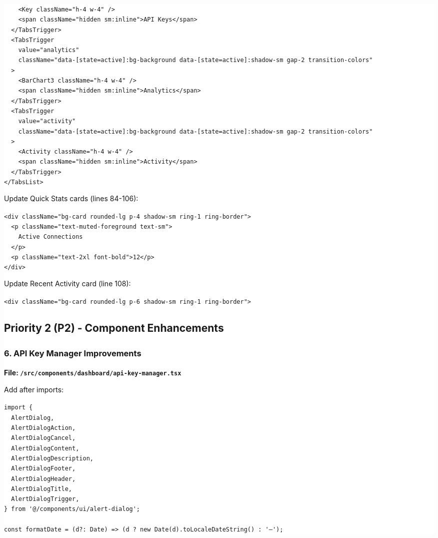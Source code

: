 ```tsx
    <Key className="h-4 w-4" />
    <span className="hidden sm:inline">API Keys</span>
  </TabsTrigger>
  <TabsTrigger
    value="analytics"
    className="data-[state=active]:bg-background data-[state=active]:shadow-sm gap-2 transition-colors"
  >
    <BarChart3 className="h-4 w-4" />
    <span className="hidden sm:inline">Analytics</span>
  </TabsTrigger>
  <TabsTrigger
    value="activity"
    className="data-[state=active]:bg-background data-[state=active]:shadow-sm gap-2 transition-colors"
  >
    <Activity className="h-4 w-4" />
    <span className="hidden sm:inline">Activity</span>
  </TabsTrigger>
</TabsList>
```

Update Quick Stats cards (lines 84-106):
```tsx
<div className="bg-card rounded-lg p-4 shadow-sm ring-1 ring-border">
  <p className="text-muted-foreground text-sm">
    Active Connections
  </p>
  <p className="text-2xl font-bold">12</p>
</div>
```

Update Recent Activity card (line 108):
```tsx
<div className="bg-card rounded-lg p-6 shadow-sm ring-1 ring-border">
```

## Priority 2 (P2) - Component Enhancements

### 6. API Key Manager Improvements

**File: `/src/components/dashboard/api-key-manager.tsx`**

Add after imports:
```tsx
import { 
  AlertDialog,
  AlertDialogAction,
  AlertDialogCancel,
  AlertDialogContent,
  AlertDialogDescription,
  AlertDialogFooter,
  AlertDialogHeader,
  AlertDialogTitle,
  AlertDialogTrigger,
} from '@/components/ui/alert-dialog';

const formatDate = (d?: Date) => (d ? new Date(d).toLocaleDateString() : '—');
```
